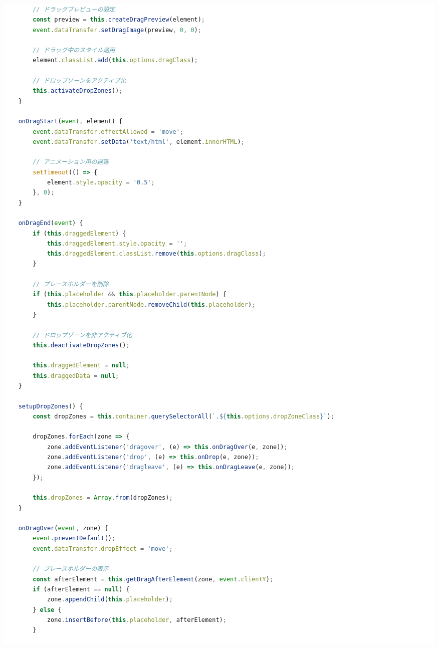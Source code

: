 ```javascript
        // ドラッグプレビューの設定
        const preview = this.createDragPreview(element);
        event.dataTransfer.setDragImage(preview, 0, 0);
        
        // ドラッグ中のスタイル適用
        element.classList.add(this.options.dragClass);
        
        // ドロップゾーンをアクティブ化
        this.activateDropZones();
    }
    
    onDragStart(event, element) {
        event.dataTransfer.effectAllowed = 'move';
        event.dataTransfer.setData('text/html', element.innerHTML);
        
        // アニメーション用の遅延
        setTimeout(() => {
            element.style.opacity = '0.5';
        }, 0);
    }
    
    onDragEnd(event) {
        if (this.draggedElement) {
            this.draggedElement.style.opacity = '';
            this.draggedElement.classList.remove(this.options.dragClass);
        }
        
        // プレースホルダーを削除
        if (this.placeholder && this.placeholder.parentNode) {
            this.placeholder.parentNode.removeChild(this.placeholder);
        }
        
        // ドロップゾーンを非アクティブ化
        this.deactivateDropZones();
        
        this.draggedElement = null;
        this.draggedData = null;
    }
    
    setupDropZones() {
        const dropZones = this.container.querySelectorAll(`.${this.options.dropZoneClass}`);
        
        dropZones.forEach(zone => {
            zone.addEventListener('dragover', (e) => this.onDragOver(e, zone));
            zone.addEventListener('drop', (e) => this.onDrop(e, zone));
            zone.addEventListener('dragleave', (e) => this.onDragLeave(e, zone));
        });
        
        this.dropZones = Array.from(dropZones);
    }
    
    onDragOver(event, zone) {
        event.preventDefault();
        event.dataTransfer.dropEffect = 'move';
        
        // プレースホルダーの表示
        const afterElement = this.getDragAfterElement(zone, event.clientY);
        if (afterElement == null) {
            zone.appendChild(this.placeholder);
        } else {
            zone.insertBefore(this.placeholder, afterElement);
        }
        
```